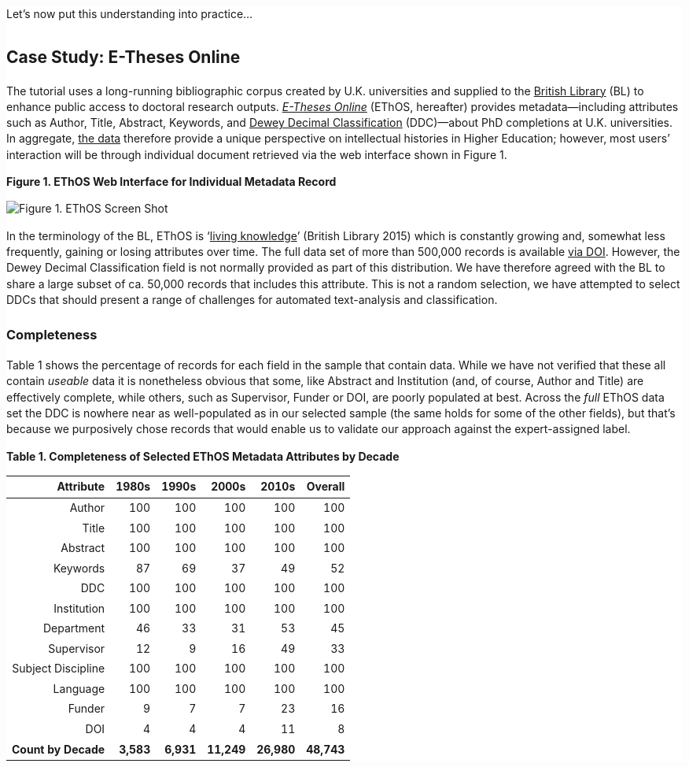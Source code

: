 Let’s now put this understanding into practice…

## Case Study: E-Theses Online

The tutorial uses a long-running bibliographic corpus created by U.K. universities and supplied to the [British Library](https://www.bl.uk/) (BL) to enhance public access to doctoral research outputs. [*E-Theses Online*](https://ethos.bl.uk/) (EThOS, hereafter) provides metadata—including attributes such as Author, Title, Abstract, Keywords, and [Dewey Decimal Classification](https://en.wikipedia.org/wiki/Dewey_Decimal_Classification) (DDC)—about PhD completions at U.K. universities. In aggregate, [the data](https://bl.iro.bl.uk/catalog?locale=en&q=%22UK+Doctoral+Thesis+Metadata+from+EThOS%22&search_field=all_fields&sort=year_published_isi+desc&_ga=2.85833567.757719569.1646905901-495121888.1646905901) therefore provide a unique perspective on intellectual histories in Higher Education; however, most users’ interaction will be through individual document retrieved via the web interface shown in Figure 1.

**Figure 1. EThOS Web Interface for Individual Metadata Record**

![Figure 1. EThOS Screen Shot](./images/EThOS.png)

In the terminology of the BL, EThOS is ‘[living knowledge](https://www.bl.uk/britishlibrary/~/media/bl/global/projects/living-knowledge/documents/living-knowledge-the-british-library-2015-2023.pdf)’ (British Library 2015) which is constantly growing and, somewhat less frequently, gaining or losing attributes over time. The full data set of more than 500,000 records is available [via DOI](https://bl.iro.bl.uk/concern/datasets/c815b271-09be-4123-8156-405094429198). However, the Dewey Decimal Classification field is not normally provided as part of this distribution. We have therefore agreed with the BL to share a large subset of ca. 50,000 records that includes this attribute. This is not a random selection, we have attempted to select DDCs that should present a range of challenges for automated text-analysis and classification.

### Completeness

Table 1 shows the percentage of records for each field in the sample that contain data. While we have not verified that these all contain *useable* data it is nonetheless obvious that some, like Abstract and Institution (and, of course, Author and Title) are effectively complete, while others, such as Supervisor, Funder or DOI, are poorly populated at best. Across the *full* EThOS data set  the DDC is nowhere near as well-populated as in our selected sample (the same holds for some of the other fields), but that’s because we purposively chose records that would enable us to validate our approach against the expert-assigned label.

**Table 1. Completeness of Selected EThOS Metadata Attributes by Decade**

|           Attribute |     1980s |     1990s |      2000s |      2010s |    Overall |
| ------------------: | --------: | --------: | ---------: | ---------: | ---------: |
|              Author |       100 |       100 |        100 |        100 |        100 |
|               Title |       100 |       100 |        100 |        100 |        100 |
|            Abstract |       100 |       100 |        100 |        100 |        100 |
|            Keywords |        87 |        69 |         37 |         49 |         52 |
|                 DDC |       100 |       100 |        100 |        100 |        100 |
|         Institution |       100 |       100 |        100 |        100 |        100 |
|          Department |        46 |        33 |         31 |         53 |         45 |
|          Supervisor |        12 |         9 |         16 |         49 |         33 |
|  Subject Discipline |       100 |       100 |        100 |        100 |        100 |
|            Language |       100 |       100 |        100 |        100 |        100 |
|              Funder |         9 |         7 |          7 |         23 |         16 |
|                 DOI |         4 |         4 |          4 |         11 |          8 |
| **Count by Decade** | **3,583** | **6,931** | **11,249** | **26,980** | **48,743** |
